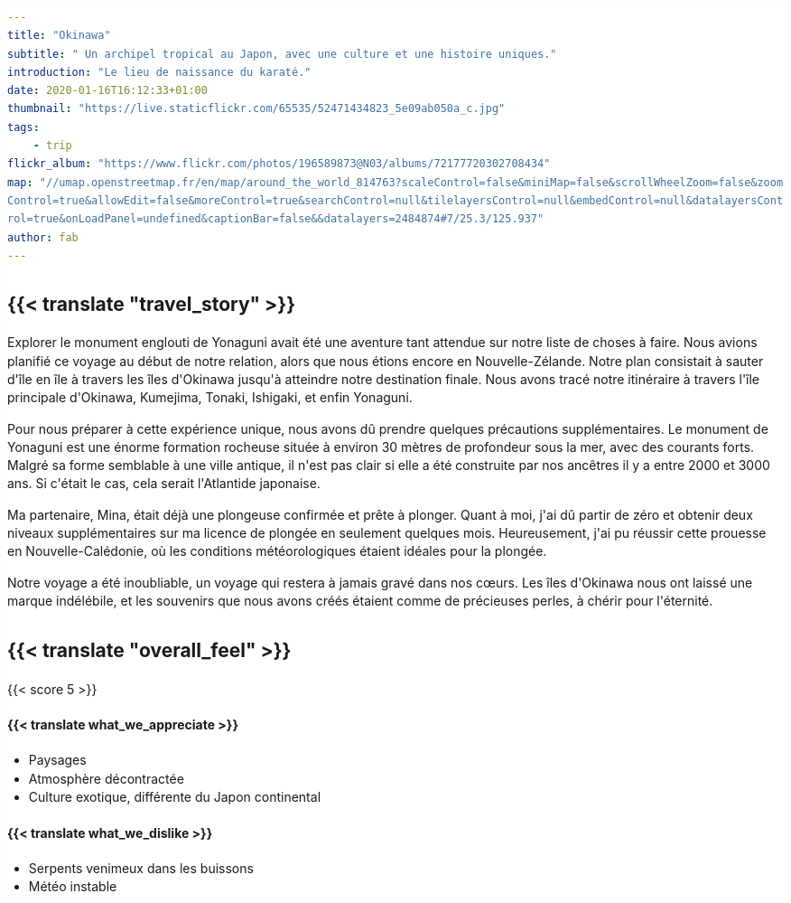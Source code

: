```yaml
---
title: "Okinawa"
subtitle: " Un archipel tropical au Japon, avec une culture et une histoire uniques."
introduction: "Le lieu de naissance du karaté."
date: 2020-01-16T16:12:33+01:00
thumbnail: "https://live.staticflickr.com/65535/52471434823_5e09ab050a_c.jpg"
tags:
    - trip
flickr_album: "https://www.flickr.com/photos/196589873@N03/albums/72177720302708434"
map: "//umap.openstreetmap.fr/en/map/around_the_world_814763?scaleControl=false&miniMap=false&scrollWheelZoom=false&zoomControl=true&allowEdit=false&moreControl=true&searchControl=null&tilelayersControl=null&embedControl=null&datalayersControl=true&onLoadPanel=undefined&captionBar=false&&datalayers=2484874#7/25.3/125.937"
author: fab
---
```

## {{< translate "travel_story" >}}
Explorer le monument englouti de Yonaguni avait été une aventure tant attendue sur notre liste de choses à faire. Nous avions planifié ce voyage au début de notre relation, alors que nous étions encore en Nouvelle-Zélande. Notre plan consistait à sauter d'île en île à travers les îles d'Okinawa jusqu'à atteindre notre destination finale. Nous avons tracé notre itinéraire à travers l'île principale d'Okinawa, Kumejima, Tonaki, Ishigaki, et enfin Yonaguni.

Pour nous préparer à cette expérience unique, nous avons dû prendre quelques précautions supplémentaires. Le monument de Yonaguni est une énorme formation rocheuse située à environ 30 mètres de profondeur sous la mer, avec des courants forts. Malgré sa forme semblable à une ville antique, il n'est pas clair si elle a été construite par nos ancêtres il y a entre 2000 et 3000 ans. Si c'était le cas, cela serait l'Atlantide japonaise.

Ma partenaire, Mina, était déjà une plongeuse confirmée et prête à plonger. Quant à moi, j'ai dû partir de zéro et obtenir deux niveaux supplémentaires sur ma licence de plongée en seulement quelques mois. Heureusement, j'ai pu réussir cette prouesse en Nouvelle-Calédonie, où les conditions météorologiques étaient idéales pour la plongée.

Notre voyage a été inoubliable, un voyage qui restera à jamais gravé dans nos cœurs. Les îles d'Okinawa nous ont laissé une marque indélébile, et les souvenirs que nous avons créés étaient comme de précieuses perles, à chérir pour l'éternité.

## {{< translate "overall_feel" >}} 
{{< score 5 >}}
#### {{< translate what_we_appreciate >}}

- Paysages
- Atmosphère décontractée
- Culture exotique, différente du Japon continental
  
#### {{< translate what_we_dislike >}}

- Serpents venimeux dans les buissons
- Météo instable
